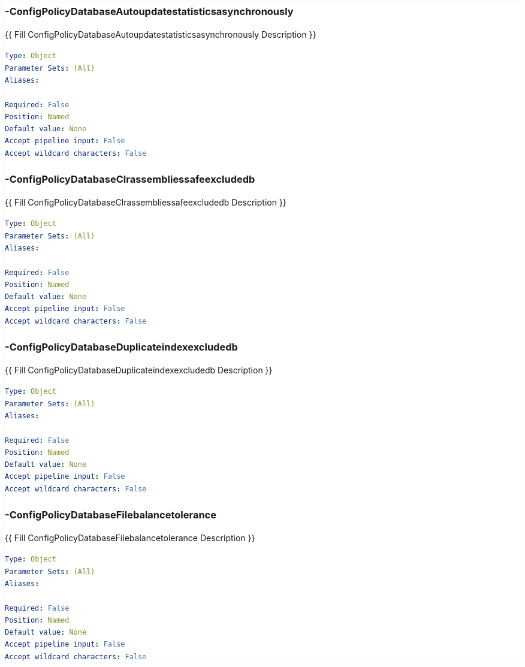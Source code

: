 ### -ConfigPolicyDatabaseAutoupdatestatisticsasynchronously
{{ Fill ConfigPolicyDatabaseAutoupdatestatisticsasynchronously Description }}

```yaml
Type: Object
Parameter Sets: (All)
Aliases:

Required: False
Position: Named
Default value: None
Accept pipeline input: False
Accept wildcard characters: False
```

### -ConfigPolicyDatabaseClrassembliessafeexcludedb
{{ Fill ConfigPolicyDatabaseClrassembliessafeexcludedb Description }}

```yaml
Type: Object
Parameter Sets: (All)
Aliases:

Required: False
Position: Named
Default value: None
Accept pipeline input: False
Accept wildcard characters: False
```

### -ConfigPolicyDatabaseDuplicateindexexcludedb
{{ Fill ConfigPolicyDatabaseDuplicateindexexcludedb Description }}

```yaml
Type: Object
Parameter Sets: (All)
Aliases:

Required: False
Position: Named
Default value: None
Accept pipeline input: False
Accept wildcard characters: False
```

### -ConfigPolicyDatabaseFilebalancetolerance
{{ Fill ConfigPolicyDatabaseFilebalancetolerance Description }}

```yaml
Type: Object
Parameter Sets: (All)
Aliases:

Required: False
Position: Named
Default value: None
Accept pipeline input: False
Accept wildcard characters: False
```
